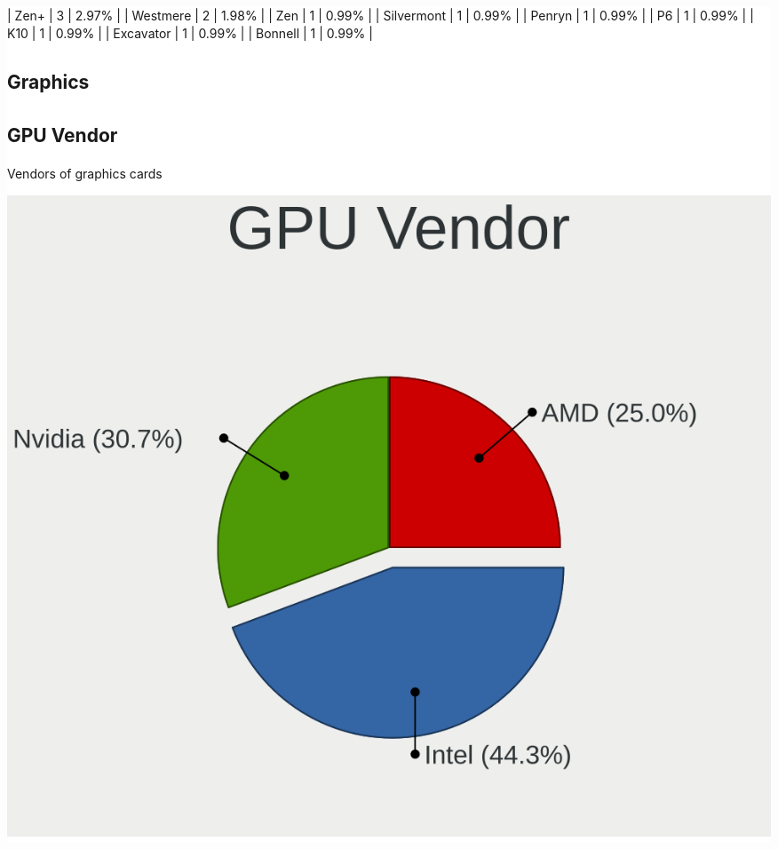 | Zen+             | 3         | 2.97%   |
| Westmere         | 2         | 1.98%   |
| Zen              | 1         | 0.99%   |
| Silvermont       | 1         | 0.99%   |
| Penryn           | 1         | 0.99%   |
| P6               | 1         | 0.99%   |
| K10              | 1         | 0.99%   |
| Excavator        | 1         | 0.99%   |
| Bonnell          | 1         | 0.99%   |

Graphics
--------

GPU Vendor
----------

Vendors of graphics cards

![GPU Vendor](./images/pie_chart/gpu_vendor.svg)

